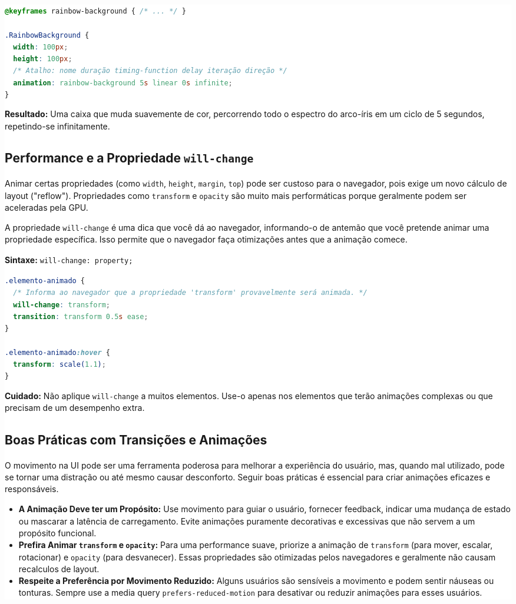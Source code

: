 ```css
@keyframes rainbow-background { /* ... */ }

.RainbowBackground {
  width: 100px;
  height: 100px;
  /* Atalho: nome duração timing-function delay iteração direção */
  animation: rainbow-background 5s linear 0s infinite;
}
```

**Resultado:** Uma caixa que muda suavemente de cor, percorrendo todo o espectro do arco-íris em um ciclo de 5 segundos, repetindo-se infinitamente.

## Performance e a Propriedade `will-change`

Animar certas propriedades (como `width`, `height`, `margin`, `top`) pode ser custoso para o navegador, pois exige um novo cálculo de layout ("reflow"). Propriedades como `transform` e `opacity` são muito mais performáticas porque geralmente podem ser aceleradas pela GPU.

A propriedade `will-change` é uma dica que você dá ao navegador, informando-o de antemão que você pretende animar uma propriedade específica. Isso permite que o navegador faça otimizações antes que a animação comece.

**Sintaxe:** `will-change: property;`

```css
.elemento-animado {
  /* Informa ao navegador que a propriedade 'transform' provavelmente será animada. */
  will-change: transform;
  transition: transform 0.5s ease;
}

.elemento-animado:hover {
  transform: scale(1.1);
}
```

**Cuidado:** Não aplique `will-change` a muitos elementos. Use-o apenas nos elementos que terão animações complexas ou que precisam de um desempenho extra.

## Boas Práticas com Transições e Animações

O movimento na UI pode ser uma ferramenta poderosa para melhorar a experiência do usuário, mas, quando mal utilizado, pode se tornar uma distração ou até mesmo causar desconforto. Seguir boas práticas é essencial para criar animações eficazes e responsáveis.

- **A Animação Deve ter um Propósito:** Use movimento para guiar o usuário, fornecer feedback, indicar uma mudança de estado ou mascarar a latência de carregamento. Evite animações puramente decorativas e excessivas que não servem a um propósito funcional.
- **Prefira Animar `transform` e `opacity`:** Para uma performance suave, priorize a animação de `transform` (para mover, escalar, rotacionar) e `opacity` (para desvanecer). Essas propriedades são otimizadas pelos navegadores e geralmente não causam recalculos de layout.
- **Respeite a Preferência por Movimento Reduzido:** Alguns usuários são sensíveis a movimento e podem sentir náuseas ou tonturas. Sempre use a media query `prefers-reduced-motion` para desativar ou reduzir animações para esses usuários.
    